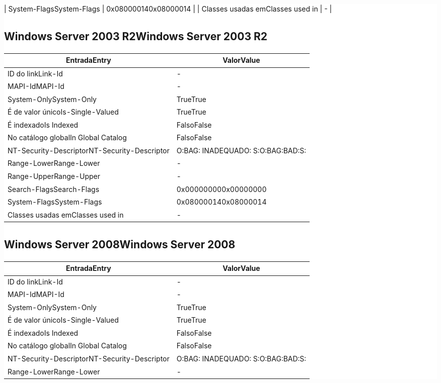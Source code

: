 | <span data-ttu-id="a20ee-198">System-Flags</span><span class="sxs-lookup"><span data-stu-id="a20ee-198">System-Flags</span></span>           | <span data-ttu-id="a20ee-199">0x08000014</span><span class="sxs-lookup"><span data-stu-id="a20ee-199">0x08000014</span></span>   |
| <span data-ttu-id="a20ee-200">Classes usadas em</span><span class="sxs-lookup"><span data-stu-id="a20ee-200">Classes used in</span></span>        | \-           |



## <a name="windows-server-2003-r2"></a><span data-ttu-id="a20ee-201">Windows Server 2003 R2</span><span class="sxs-lookup"><span data-stu-id="a20ee-201">Windows Server 2003 R2</span></span>



| <span data-ttu-id="a20ee-202">Entrada</span><span class="sxs-lookup"><span data-stu-id="a20ee-202">Entry</span></span> | <span data-ttu-id="a20ee-203">Valor</span><span class="sxs-lookup"><span data-stu-id="a20ee-203">Value</span></span> |
|------------------------|--------------|
| <span data-ttu-id="a20ee-204">ID do link</span><span class="sxs-lookup"><span data-stu-id="a20ee-204">Link-Id</span></span>                | \-           |
| <span data-ttu-id="a20ee-205">MAPI-Id</span><span class="sxs-lookup"><span data-stu-id="a20ee-205">MAPI-Id</span></span>                | \-           |
| <span data-ttu-id="a20ee-206">System-Only</span><span class="sxs-lookup"><span data-stu-id="a20ee-206">System-Only</span></span>            | <span data-ttu-id="a20ee-207">True</span><span class="sxs-lookup"><span data-stu-id="a20ee-207">True</span></span>         |
| <span data-ttu-id="a20ee-208">É de valor único</span><span class="sxs-lookup"><span data-stu-id="a20ee-208">Is-Single-Valued</span></span>       | <span data-ttu-id="a20ee-209">True</span><span class="sxs-lookup"><span data-stu-id="a20ee-209">True</span></span>         |
| <span data-ttu-id="a20ee-210">É indexado</span><span class="sxs-lookup"><span data-stu-id="a20ee-210">Is Indexed</span></span>             | <span data-ttu-id="a20ee-211">Falso</span><span class="sxs-lookup"><span data-stu-id="a20ee-211">False</span></span>        |
| <span data-ttu-id="a20ee-212">No catálogo global</span><span class="sxs-lookup"><span data-stu-id="a20ee-212">In Global Catalog</span></span>      | <span data-ttu-id="a20ee-213">Falso</span><span class="sxs-lookup"><span data-stu-id="a20ee-213">False</span></span>        |
| <span data-ttu-id="a20ee-214">NT-Security-Descriptor</span><span class="sxs-lookup"><span data-stu-id="a20ee-214">NT-Security-Descriptor</span></span> | <span data-ttu-id="a20ee-215">O:BAG: INADEQUADO: S:</span><span class="sxs-lookup"><span data-stu-id="a20ee-215">O:BAG:BAD:S:</span></span> |
| <span data-ttu-id="a20ee-216">Range-Lower</span><span class="sxs-lookup"><span data-stu-id="a20ee-216">Range-Lower</span></span>            | \-           |
| <span data-ttu-id="a20ee-217">Range-Upper</span><span class="sxs-lookup"><span data-stu-id="a20ee-217">Range-Upper</span></span>            | \-           |
| <span data-ttu-id="a20ee-218">Search-Flags</span><span class="sxs-lookup"><span data-stu-id="a20ee-218">Search-Flags</span></span>           | <span data-ttu-id="a20ee-219">0x00000000</span><span class="sxs-lookup"><span data-stu-id="a20ee-219">0x00000000</span></span>   |
| <span data-ttu-id="a20ee-220">System-Flags</span><span class="sxs-lookup"><span data-stu-id="a20ee-220">System-Flags</span></span>           | <span data-ttu-id="a20ee-221">0x08000014</span><span class="sxs-lookup"><span data-stu-id="a20ee-221">0x08000014</span></span>   |
| <span data-ttu-id="a20ee-222">Classes usadas em</span><span class="sxs-lookup"><span data-stu-id="a20ee-222">Classes used in</span></span>        | \-           |



## <a name="windows-server-2008"></a><span data-ttu-id="a20ee-223">Windows Server 2008</span><span class="sxs-lookup"><span data-stu-id="a20ee-223">Windows Server 2008</span></span>



| <span data-ttu-id="a20ee-224">Entrada</span><span class="sxs-lookup"><span data-stu-id="a20ee-224">Entry</span></span> | <span data-ttu-id="a20ee-225">Valor</span><span class="sxs-lookup"><span data-stu-id="a20ee-225">Value</span></span> |
|------------------------|--------------|
| <span data-ttu-id="a20ee-226">ID do link</span><span class="sxs-lookup"><span data-stu-id="a20ee-226">Link-Id</span></span>                | \-           |
| <span data-ttu-id="a20ee-227">MAPI-Id</span><span class="sxs-lookup"><span data-stu-id="a20ee-227">MAPI-Id</span></span>                | \-           |
| <span data-ttu-id="a20ee-228">System-Only</span><span class="sxs-lookup"><span data-stu-id="a20ee-228">System-Only</span></span>            | <span data-ttu-id="a20ee-229">True</span><span class="sxs-lookup"><span data-stu-id="a20ee-229">True</span></span>         |
| <span data-ttu-id="a20ee-230">É de valor único</span><span class="sxs-lookup"><span data-stu-id="a20ee-230">Is-Single-Valued</span></span>       | <span data-ttu-id="a20ee-231">True</span><span class="sxs-lookup"><span data-stu-id="a20ee-231">True</span></span>         |
| <span data-ttu-id="a20ee-232">É indexado</span><span class="sxs-lookup"><span data-stu-id="a20ee-232">Is Indexed</span></span>             | <span data-ttu-id="a20ee-233">Falso</span><span class="sxs-lookup"><span data-stu-id="a20ee-233">False</span></span>        |
| <span data-ttu-id="a20ee-234">No catálogo global</span><span class="sxs-lookup"><span data-stu-id="a20ee-234">In Global Catalog</span></span>      | <span data-ttu-id="a20ee-235">Falso</span><span class="sxs-lookup"><span data-stu-id="a20ee-235">False</span></span>        |
| <span data-ttu-id="a20ee-236">NT-Security-Descriptor</span><span class="sxs-lookup"><span data-stu-id="a20ee-236">NT-Security-Descriptor</span></span> | <span data-ttu-id="a20ee-237">O:BAG: INADEQUADO: S:</span><span class="sxs-lookup"><span data-stu-id="a20ee-237">O:BAG:BAD:S:</span></span> |
| <span data-ttu-id="a20ee-238">Range-Lower</span><span class="sxs-lookup"><span data-stu-id="a20ee-238">Range-Lower</span></span>            | \-           |